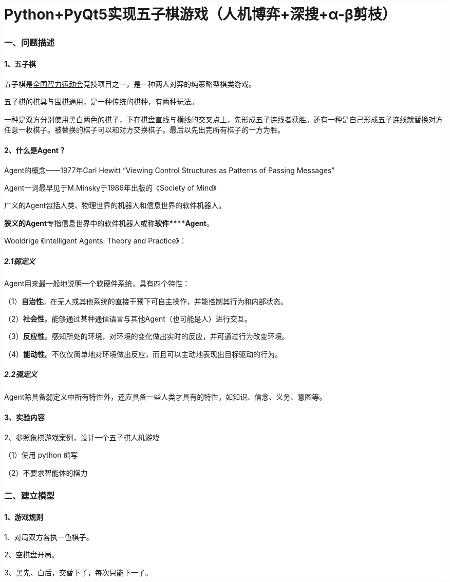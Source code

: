 # Python+PyQt5实现五子棋游戏（人机博弈+深搜+α-β剪枝）
### 一、问题描述

#### 1、五子棋

五子棋是[全国智力运动会](https://baike.baidu.com/item/全国智力运动会/2832395)竞技项目之一，是一种两人对弈的纯策略型棋类游戏。

五子棋的棋具与[围棋](https://baike.baidu.com/item/围棋/111288)通用，是一种传统的棋种，有两种玩法。

一种是双方分别使用黑白两色的棋子，下在棋盘直线与横线的交叉点上，先形成五子连线者获胜。还有一种是自己形成五子连线就替换对方任意一枚棋子。被替换的棋子可以和对方交换棋子。最后以先出完所有棋子的一方为胜。

#### 2、什么是Agent？

Agent的概念——1977年Carl Hewitt “Viewing Control Structures as Patterns of Passing Messages”

Agent一词最早见于M.Minsky于1986年出版的《Society of Mind》

广义的Agent包括人类、物理世界的机器人和信息世界的软件机器人。

**狭义的Agent**专指信息世界中的软件机器人或称**软件****Agent**。

Wooldrige 《Intelligent Agents: Theory and Practice》：

##### 2.1弱定义

Agent用来最一般地说明一个软硬件系统，具有四个特性：

（1）**自治性**。在无人或其他系统的直接干预下可自主操作，并能控制其行为和内部状态。

（2）**社会性**。能够通过某种通信语言与其他Agent（也可能是人）进行交互。

（3）**反应性**。感知所处的环境，对环境的变化做出实时的反应，并可通过行为改变环境。

（4）**能动性**。不仅仅简单地对环境做出反应，而且可以主动地表现出目标驱动的行为。

##### 2.2强定义

Agent除具备弱定义中所有特性外，还应具备一些人类才具有的特性，如知识、信念、义务、意图等。

#### 3、实验内容

2、参照象棋游戏案例，设计一个五子棋人机游戏

（1）使用 python 编写

（2）不要求智能体的棋力

### 二、建立模型

#### 1、游戏规则

1、对局双方各执一色棋子。

2、空棋盘开局。

3、黑先、白后，交替下子，每次只能下一子。
